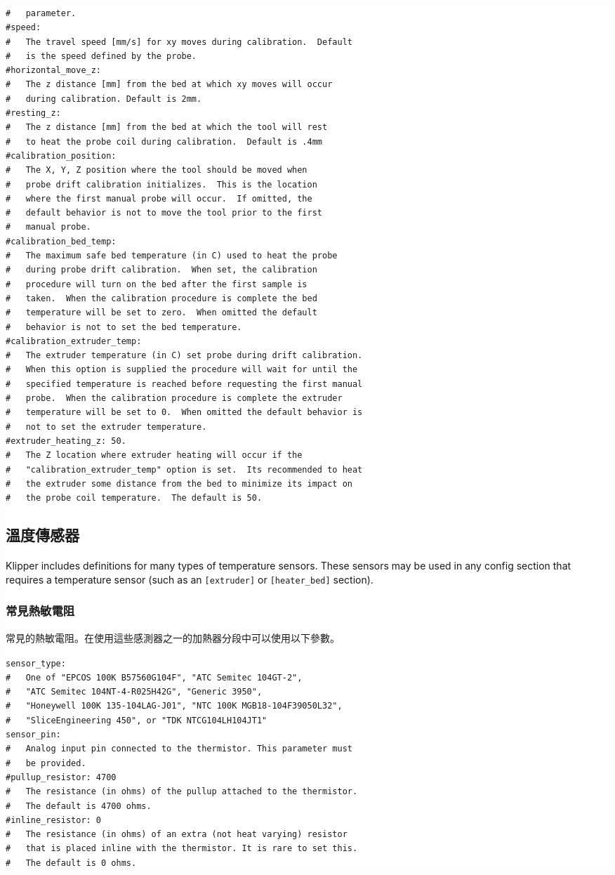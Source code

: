 ```
#   parameter.
#speed:
#   The travel speed [mm/s] for xy moves during calibration.  Default
#   is the speed defined by the probe.
#horizontal_move_z:
#   The z distance [mm] from the bed at which xy moves will occur
#   during calibration. Default is 2mm.
#resting_z:
#   The z distance [mm] from the bed at which the tool will rest
#   to heat the probe coil during calibration.  Default is .4mm
#calibration_position:
#   The X, Y, Z position where the tool should be moved when
#   probe drift calibration initializes.  This is the location
#   where the first manual probe will occur.  If omitted, the
#   default behavior is not to move the tool prior to the first
#   manual probe.
#calibration_bed_temp:
#   The maximum safe bed temperature (in C) used to heat the probe
#   during probe drift calibration.  When set, the calibration
#   procedure will turn on the bed after the first sample is
#   taken.  When the calibration procedure is complete the bed
#   temperature will be set to zero.  When omitted the default
#   behavior is not to set the bed temperature.
#calibration_extruder_temp:
#   The extruder temperature (in C) set probe during drift calibration.
#   When this option is supplied the procedure will wait for until the
#   specified temperature is reached before requesting the first manual
#   probe.  When the calibration procedure is complete the extruder
#   temperature will be set to 0.  When omitted the default behavior is
#   not to set the extruder temperature.
#extruder_heating_z: 50.
#   The Z location where extruder heating will occur if the
#   "calibration_extruder_temp" option is set.  Its recommended to heat
#   the extruder some distance from the bed to minimize its impact on
#   the probe coil temperature.  The default is 50.
```

## 溫度傳感器

Klipper includes definitions for many types of temperature sensors. These sensors may be used in any config section that requires a temperature sensor (such as an `[extruder]` or `[heater_bed]` section).

### 常見熱敏電阻

常見的熱敏電阻。在使用這些感測器之一的加熱器分段中可以使用以下參數。

```
sensor_type:
#   One of "EPCOS 100K B57560G104F", "ATC Semitec 104GT-2",
#   "ATC Semitec 104NT-4-R025H42G", "Generic 3950",
#   "Honeywell 100K 135-104LAG-J01", "NTC 100K MGB18-104F39050L32",
#   "SliceEngineering 450", or "TDK NTCG104LH104JT1"
sensor_pin:
#   Analog input pin connected to the thermistor. This parameter must
#   be provided.
#pullup_resistor: 4700
#   The resistance (in ohms) of the pullup attached to the thermistor.
#   The default is 4700 ohms.
#inline_resistor: 0
#   The resistance (in ohms) of an extra (not heat varying) resistor
#   that is placed inline with the thermistor. It is rare to set this.
#   The default is 0 ohms.
```